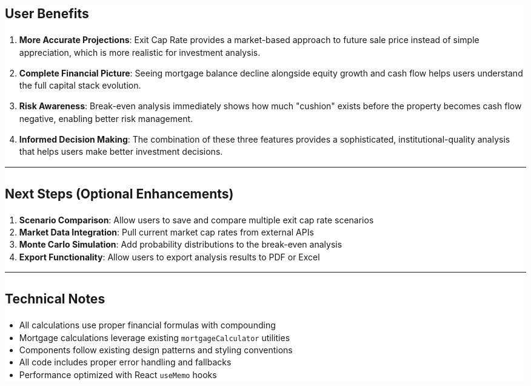 
## User Benefits

1. **More Accurate Projections**: Exit Cap Rate provides a market-based approach to future sale price instead of simple appreciation, which is more realistic for investment analysis.

2. **Complete Financial Picture**: Seeing mortgage balance decline alongside equity growth and cash flow helps users understand the full capital stack evolution.

3. **Risk Awareness**: Break-even analysis immediately shows how much "cushion" exists before the property becomes cash flow negative, enabling better risk management.

4. **Informed Decision Making**: The combination of these three features provides a sophisticated, institutional-quality analysis that helps users make better investment decisions.

---

## Next Steps (Optional Enhancements)

1. **Scenario Comparison**: Allow users to save and compare multiple exit cap rate scenarios
2. **Market Data Integration**: Pull current market cap rates from external APIs
3. **Monte Carlo Simulation**: Add probability distributions to the break-even analysis
4. **Export Functionality**: Allow users to export analysis results to PDF or Excel

---

## Technical Notes

- All calculations use proper financial formulas with compounding
- Mortgage calculations leverage existing `mortgageCalculator` utilities
- Components follow existing design patterns and styling conventions
- All code includes proper error handling and fallbacks
- Performance optimized with React `useMemo` hooks

